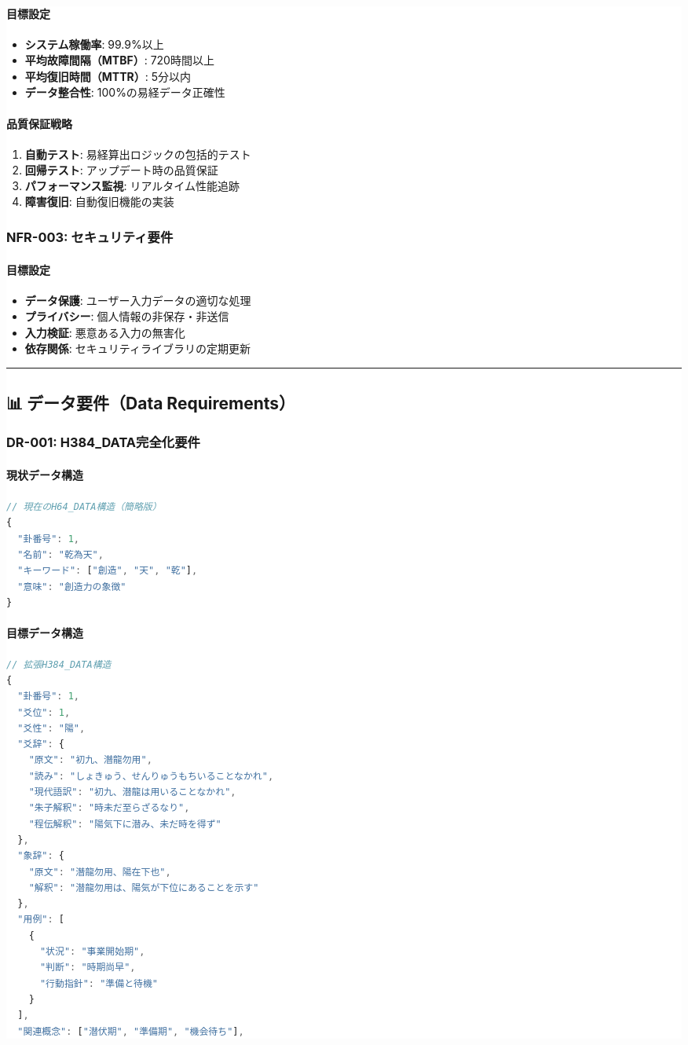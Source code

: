 #### 目標設定
- **システム稼働率**: 99.9%以上
- **平均故障間隔（MTBF）**: 720時間以上
- **平均復旧時間（MTTR）**: 5分以内
- **データ整合性**: 100%の易経データ正確性

#### 品質保証戦略
1. **自動テスト**: 易経算出ロジックの包括的テスト
2. **回帰テスト**: アップデート時の品質保証
3. **パフォーマンス監視**: リアルタイム性能追跡
4. **障害復旧**: 自動復旧機能の実装

### NFR-003: セキュリティ要件

#### 目標設定
- **データ保護**: ユーザー入力データの適切な処理
- **プライバシー**: 個人情報の非保存・非送信
- **入力検証**: 悪意ある入力の無害化
- **依存関係**: セキュリティライブラリの定期更新

---

## 📊 データ要件（Data Requirements）

### DR-001: H384_DATA完全化要件

#### 現状データ構造
```javascript
// 現在のH64_DATA構造（簡略版）
{
  "卦番号": 1,
  "名前": "乾為天",
  "キーワード": ["創造", "天", "乾"],
  "意味": "創造力の象徴"
}
```

#### 目標データ構造
```javascript
// 拡張H384_DATA構造
{
  "卦番号": 1,
  "爻位": 1,
  "爻性": "陽",
  "爻辞": {
    "原文": "初九、潛龍勿用",
    "読み": "しょきゅう、せんりゅうもちいることなかれ",
    "現代語訳": "初九、潜龍は用いることなかれ",
    "朱子解釈": "時未だ至らざるなり",
    "程伝解釈": "陽気下に潜み、未だ時を得ず"
  },
  "象辞": {
    "原文": "潛龍勿用、陽在下也",
    "解釈": "潜龍勿用は、陽気が下位にあることを示す"
  },
  "用例": [
    {
      "状況": "事業開始期",
      "判断": "時期尚早",
      "行動指針": "準備と待機"
    }
  ],
  "関連概念": ["潜伏期", "準備期", "機会待ち"],
```